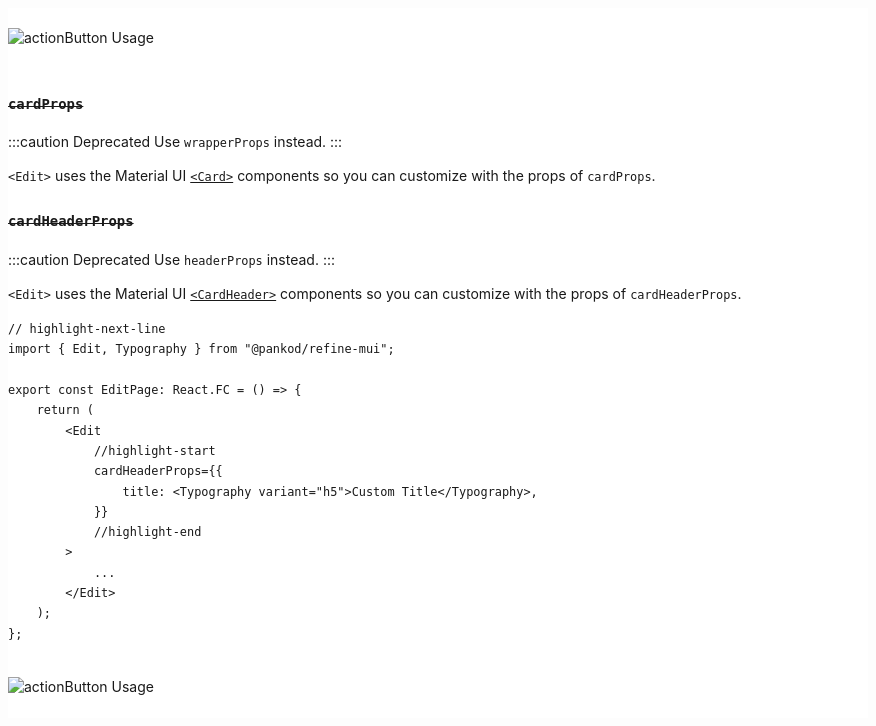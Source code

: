 <br/>
<div class="img-container">
    <div class="window">
        <div class="control red"></div>
        <div class="control orange"></div>
        <div class="control green"></div>
    </div>
    <img src={actionButtonsUsage} alt="actionButton Usage" />
</div>
<br/>

### ~~`cardProps`~~

:::caution Deprecated
Use `wrapperProps` instead.
:::

`<Edit>` uses the Material UI [`<Card>`](https://mui.com/material-ui/react-card/#main-content) components so you can customize with the props of `cardProps`.

### ~~`cardHeaderProps`~~

:::caution Deprecated
Use `headerProps` instead.
:::

`<Edit>` uses the Material UI [`<CardHeader>`](https://mui.com/material-ui/api/card-header/) components so you can customize with the props of `cardHeaderProps`.

```tsx title="src/pages/posts/edit.tsx"
// highlight-next-line
import { Edit, Typography } from "@pankod/refine-mui";

export const EditPage: React.FC = () => {
    return (
        <Edit
            //highlight-start
            cardHeaderProps={{
                title: <Typography variant="h5">Custom Title</Typography>,
            }}
            //highlight-end
        >
            ...
        </Edit>
    );
};
```

<br/>
<div class="img-container">
    <div class="window">
        <div class="control red"></div>
        <div class="control orange"></div>
        <div class="control green"></div>
    </div>
    <img src={cardHeaderPropsTitle} alt="actionButton Usage" />
</div>
<br/>
